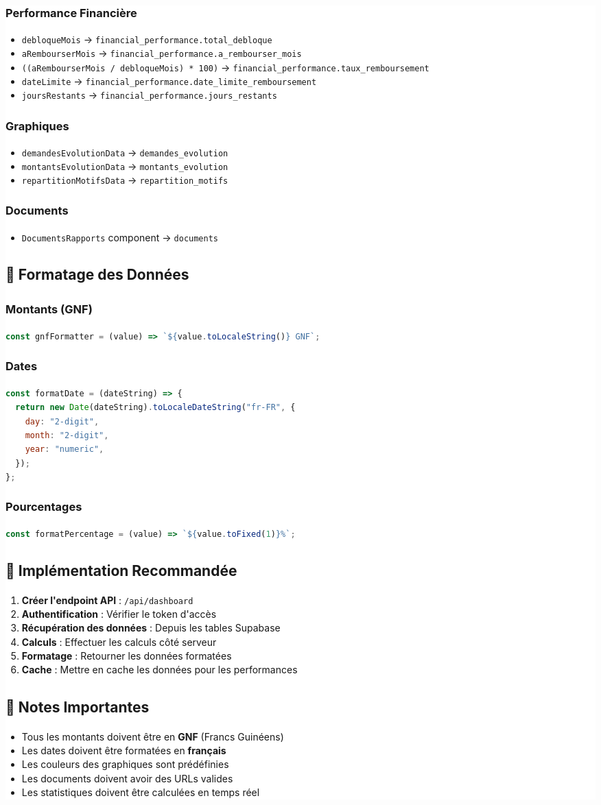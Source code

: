 ### **Performance Financière**

- `debloqueMois` → `financial_performance.total_debloque`
- `aRembourserMois` → `financial_performance.a_rembourser_mois`
- `((aRembourserMois / debloqueMois) * 100)` → `financial_performance.taux_remboursement`
- `dateLimite` → `financial_performance.date_limite_remboursement`
- `joursRestants` → `financial_performance.jours_restants`

### **Graphiques**

- `demandesEvolutionData` → `demandes_evolution`
- `montantsEvolutionData` → `montants_evolution`
- `repartitionMotifsData` → `repartition_motifs`

### **Documents**

- `DocumentsRapports` component → `documents`

## 🎨 **Formatage des Données**

### **Montants (GNF)**

```javascript
const gnfFormatter = (value) => `${value.toLocaleString()} GNF`;
```

### **Dates**

```javascript
const formatDate = (dateString) => {
  return new Date(dateString).toLocaleDateString("fr-FR", {
    day: "2-digit",
    month: "2-digit",
    year: "numeric",
  });
};
```

### **Pourcentages**

```javascript
const formatPercentage = (value) => `${value.toFixed(1)}%`;
```

## 🔧 **Implémentation Recommandée**

1. **Créer l'endpoint API** : `/api/dashboard`
2. **Authentification** : Vérifier le token d'accès
3. **Récupération des données** : Depuis les tables Supabase
4. **Calculs** : Effectuer les calculs côté serveur
5. **Formatage** : Retourner les données formatées
6. **Cache** : Mettre en cache les données pour les performances

## 📝 **Notes Importantes**

- Tous les montants doivent être en **GNF** (Francs Guinéens)
- Les dates doivent être formatées en **français**
- Les couleurs des graphiques sont prédéfinies
- Les documents doivent avoir des URLs valides
- Les statistiques doivent être calculées en temps réel
